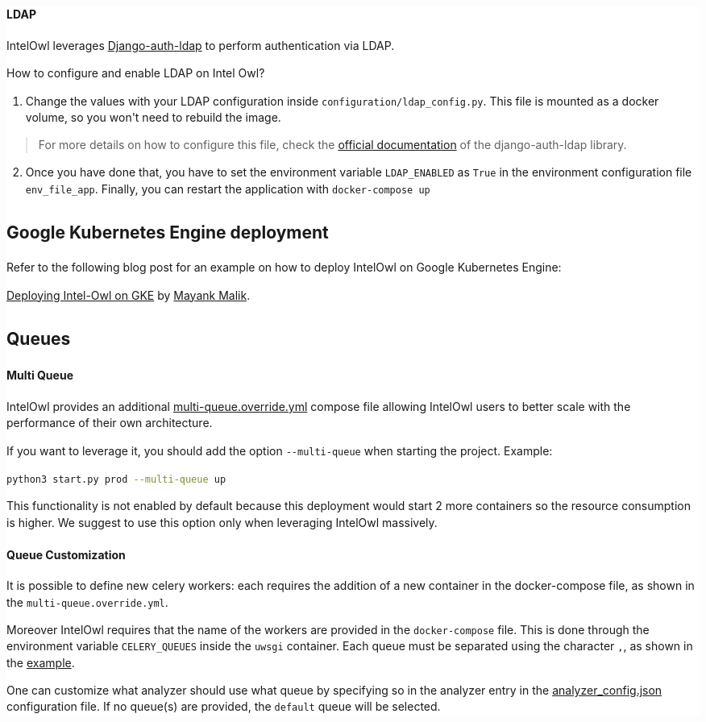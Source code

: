#### LDAP
IntelOwl leverages [Django-auth-ldap](https://github.com/django-auth-ldap/django-auth-ldap) to perform authentication via LDAP.

How to configure and enable LDAP on Intel Owl?

1. Change the values with your LDAP configuration inside `configuration/ldap_config.py`. This file is mounted as a docker volume, so you won't need to rebuild the image.

>  For more details on how to configure this file, check the [official documentation](https://django-auth-ldap.readthedocs.io/en/latest/) of the django-auth-ldap library.

2. Once you have done that, you have to set the environment variable `LDAP_ENABLED` as `True` in the environment configuration file `env_file_app`.
  Finally, you can restart the application with `docker-compose up`


## Google Kubernetes Engine deployment
Refer to the following blog post for an example on how to deploy IntelOwl on Google Kubernetes Engine:

[Deploying Intel-Owl on GKE](https://mostwanted002.cf/post/intel-owl-gke/) by [Mayank Malik](https://twitter.com/_mostwanted002_).

## Queues

#### Multi Queue
IntelOwl provides an additional [multi-queue.override.yml](https://github.com/intelowlproject/IntelOwl/blob/master/docker/multi-queue.override.yml) compose file allowing IntelOwl users to better scale with the performance of their own architecture.

If you want to leverage it, you should add the option `--multi-queue` when starting the project. Example:
```bash
python3 start.py prod --multi-queue up
```

This functionality is not enabled by default because this deployment would start 2 more containers so the resource consumption is higher. We suggest to use this option only when leveraging IntelOwl massively.

#### Queue Customization 
It is possible to define new celery workers: each requires the addition of a new container in the docker-compose file, as shown in the `multi-queue.override.yml`. 

Moreover IntelOwl requires that the name of the workers are provided in the `docker-compose` file. This is done through the environment variable `CELERY_QUEUES` inside the `uwsgi` container. Each queue must be separated using the character `,`, as shown in the [example](https://github.com/intelowlproject/IntelOwl/blob/master/docker/multi-queue.override.yml#L6).

One can customize what analyzer should use what queue by specifying so in the analyzer entry in the [analyzer_config.json](https://github.com/intelowlproject/IntelOwl/blob/master/configuration/analyzer_config.json) configuration file. If no queue(s) are provided, the `default` queue will be selected.
 